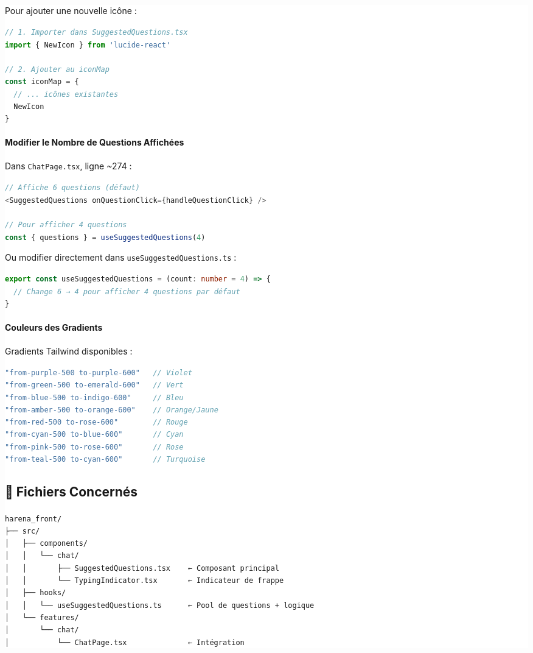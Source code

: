 Pour ajouter une nouvelle icône :
```typescript
// 1. Importer dans SuggestedQuestions.tsx
import { NewIcon } from 'lucide-react'

// 2. Ajouter au iconMap
const iconMap = {
  // ... icônes existantes
  NewIcon
}
```

#### Modifier le Nombre de Questions Affichées

Dans `ChatPage.tsx`, ligne ~274 :

```typescript
// Affiche 6 questions (défaut)
<SuggestedQuestions onQuestionClick={handleQuestionClick} />

// Pour afficher 4 questions
const { questions } = useSuggestedQuestions(4)
```

Ou modifier directement dans `useSuggestedQuestions.ts` :

```typescript
export const useSuggestedQuestions = (count: number = 4) => {
  // Change 6 → 4 pour afficher 4 questions par défaut
}
```

#### Couleurs des Gradients

Gradients Tailwind disponibles :
```typescript
"from-purple-500 to-purple-600"   // Violet
"from-green-500 to-emerald-600"   // Vert
"from-blue-500 to-indigo-600"     // Bleu
"from-amber-500 to-orange-600"    // Orange/Jaune
"from-red-500 to-rose-600"        // Rouge
"from-cyan-500 to-blue-600"       // Cyan
"from-pink-500 to-rose-600"       // Rose
"from-teal-500 to-cyan-600"       // Turquoise
```

## 📂 Fichiers Concernés

```
harena_front/
├── src/
│   ├── components/
│   │   └── chat/
│   │       ├── SuggestedQuestions.tsx    ← Composant principal
│   │       └── TypingIndicator.tsx       ← Indicateur de frappe
│   ├── hooks/
│   │   └── useSuggestedQuestions.ts      ← Pool de questions + logique
│   └── features/
│       └── chat/
│           └── ChatPage.tsx              ← Intégration
```
